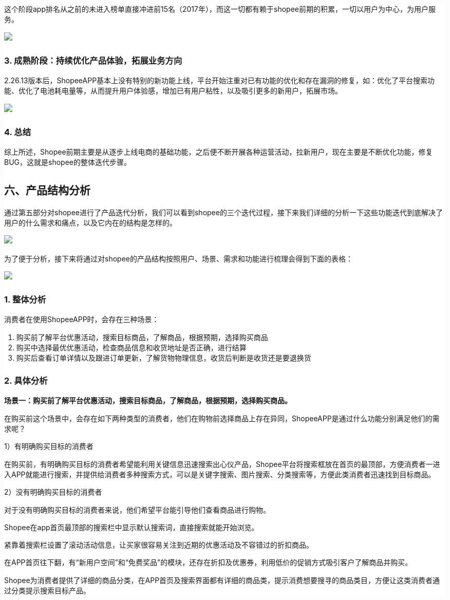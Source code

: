 这个阶段app排名从之前的未进入榜单直接冲进前15名（2017年），而这一切都有赖于shopee前期的积累，一切以用户为中心，为用户服务。

![](https://image.woshipm.com/wp-files/2023/03/f9IYc6WtTkhErvkgRPa6.png)

### 3\. 成熟阶段：持续优化产品体验，拓展业务方向

2.26.13版本后，ShopeeAPP基本上没有特别的新功能上线，平台开始注重对已有功能的优化和存在漏洞的修复，如：优化了平台搜索功能、优化了电池耗电量等，从而提升用户体验感，增加已有用户粘性，以及吸引更多的新用户，拓展市场。

![](https://image.woshipm.com/wp-files/2023/03/zVez6Q4rRZZOXNngEI67.png)

### 4\. 总结

综上所述，Shopee前期主要是从逐步上线电商的基础功能，之后便不断开展各种运营活动，拉新用户，现在主要是不断优化功能，修复BUG，这就是shopee的整体迭代步骤。

## 六、产品结构分析

通过第五部分对shopee进行了产品迭代分析，我们可以看到shopee的三个迭代过程，接下来我们详细的分析一下这些功能迭代到底解决了用户的什么需求和痛点，以及它内在的结构是怎样的。

![](https://image.woshipm.com/wp-files/2023/03/rUWzuZ8BviuKFeaS7N1N.png)

为了便于分析，接下来将通过对shopee的产品结构按照用户、场景、需求和功能进行梳理会得到下面的表格：

![](https://image.woshipm.com/wp-files/2023/03/ZHLPWv7iMp35UXohlgC9.png)

### 1\. 整体分析

消费者在使用ShopeeAPP时，会存在三种场景：

1.  购买前了解平台优惠活动，搜索目标商品，了解商品，根据预期，选择购买商品
2.  购买中选择最优优惠活动，检查商品信息和收货地址是否正确，进行结算
3.  购买后查看订单详情以及跟进订单更新，了解货物物理信息，收货后判断是收货还是要退换货

### 2\. 具体分析

**场景一：购买前了解平台优惠活动，搜索目标商品，了解商品，根据预期，选择购买商品。**

在购买前这个场景中，会存在如下两种类型的消费者，他们在购物前选择商品上存在异同，ShopeeAPP是通过什么功能分别满足他们的需求呢？

1）有明确购买目标的消费者

在购买前，有明确购买目标的消费者希望能利用关键信息迅速搜索出心仪产品，Shopee平台将搜索框放在首页的最顶部，方便消费者一进入APP就能进行搜索，并提供给消费者多种搜索方式，可以是关键字搜索、图片搜索、分类搜索等，方便此类消费者迅速找到目标商品。

2）没有明确购买目标的消费者

对于没有明确购买目标的消费者来说，他们希望平台能引导他们查看商品进行购物。

Shopee在app首页最顶部的搜索栏中显示默认搜索词，直接搜索就能开始浏览。

紧靠着搜索栏设置了滚动活动信息，让买家很容易关注到近期的优惠活动及不容错过的折扣商品。

在APP首页往下翻，有“新用户空间”和“免费奖品”的模块，还存在折扣及优惠券，利用低价的促销方式吸引客户了解商品并购买。

Shopee为消费者提供了详细的商品分类，在APP首页及搜索界面都有详细的商品类，提示消费想要搜寻的商品类目，方便让这类消费者通过分类提示搜索目标产品。
